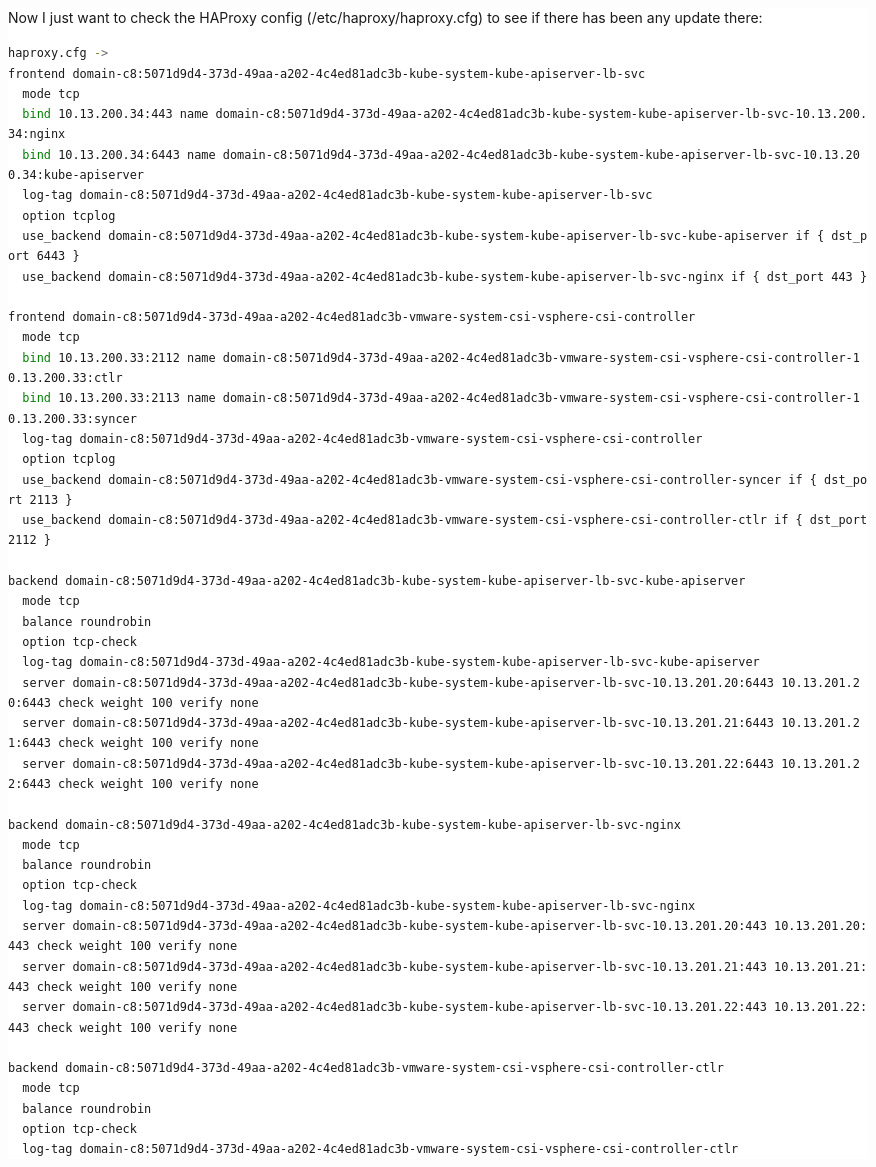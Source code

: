 Now I just want to check the HAProxy config (/etc/haproxy/haproxy.cfg) to see if there has been any update there:

```bash
haproxy.cfg ->
frontend domain-c8:5071d9d4-373d-49aa-a202-4c4ed81adc3b-kube-system-kube-apiserver-lb-svc
  mode tcp
  bind 10.13.200.34:443 name domain-c8:5071d9d4-373d-49aa-a202-4c4ed81adc3b-kube-system-kube-apiserver-lb-svc-10.13.200.34:nginx
  bind 10.13.200.34:6443 name domain-c8:5071d9d4-373d-49aa-a202-4c4ed81adc3b-kube-system-kube-apiserver-lb-svc-10.13.200.34:kube-apiserver
  log-tag domain-c8:5071d9d4-373d-49aa-a202-4c4ed81adc3b-kube-system-kube-apiserver-lb-svc
  option tcplog
  use_backend domain-c8:5071d9d4-373d-49aa-a202-4c4ed81adc3b-kube-system-kube-apiserver-lb-svc-kube-apiserver if { dst_port 6443 }
  use_backend domain-c8:5071d9d4-373d-49aa-a202-4c4ed81adc3b-kube-system-kube-apiserver-lb-svc-nginx if { dst_port 443 }

frontend domain-c8:5071d9d4-373d-49aa-a202-4c4ed81adc3b-vmware-system-csi-vsphere-csi-controller
  mode tcp
  bind 10.13.200.33:2112 name domain-c8:5071d9d4-373d-49aa-a202-4c4ed81adc3b-vmware-system-csi-vsphere-csi-controller-10.13.200.33:ctlr
  bind 10.13.200.33:2113 name domain-c8:5071d9d4-373d-49aa-a202-4c4ed81adc3b-vmware-system-csi-vsphere-csi-controller-10.13.200.33:syncer
  log-tag domain-c8:5071d9d4-373d-49aa-a202-4c4ed81adc3b-vmware-system-csi-vsphere-csi-controller
  option tcplog
  use_backend domain-c8:5071d9d4-373d-49aa-a202-4c4ed81adc3b-vmware-system-csi-vsphere-csi-controller-syncer if { dst_port 2113 }
  use_backend domain-c8:5071d9d4-373d-49aa-a202-4c4ed81adc3b-vmware-system-csi-vsphere-csi-controller-ctlr if { dst_port 2112 }

backend domain-c8:5071d9d4-373d-49aa-a202-4c4ed81adc3b-kube-system-kube-apiserver-lb-svc-kube-apiserver
  mode tcp
  balance roundrobin
  option tcp-check
  log-tag domain-c8:5071d9d4-373d-49aa-a202-4c4ed81adc3b-kube-system-kube-apiserver-lb-svc-kube-apiserver
  server domain-c8:5071d9d4-373d-49aa-a202-4c4ed81adc3b-kube-system-kube-apiserver-lb-svc-10.13.201.20:6443 10.13.201.20:6443 check weight 100 verify none
  server domain-c8:5071d9d4-373d-49aa-a202-4c4ed81adc3b-kube-system-kube-apiserver-lb-svc-10.13.201.21:6443 10.13.201.21:6443 check weight 100 verify none
  server domain-c8:5071d9d4-373d-49aa-a202-4c4ed81adc3b-kube-system-kube-apiserver-lb-svc-10.13.201.22:6443 10.13.201.22:6443 check weight 100 verify none

backend domain-c8:5071d9d4-373d-49aa-a202-4c4ed81adc3b-kube-system-kube-apiserver-lb-svc-nginx
  mode tcp
  balance roundrobin
  option tcp-check
  log-tag domain-c8:5071d9d4-373d-49aa-a202-4c4ed81adc3b-kube-system-kube-apiserver-lb-svc-nginx
  server domain-c8:5071d9d4-373d-49aa-a202-4c4ed81adc3b-kube-system-kube-apiserver-lb-svc-10.13.201.20:443 10.13.201.20:443 check weight 100 verify none
  server domain-c8:5071d9d4-373d-49aa-a202-4c4ed81adc3b-kube-system-kube-apiserver-lb-svc-10.13.201.21:443 10.13.201.21:443 check weight 100 verify none
  server domain-c8:5071d9d4-373d-49aa-a202-4c4ed81adc3b-kube-system-kube-apiserver-lb-svc-10.13.201.22:443 10.13.201.22:443 check weight 100 verify none

backend domain-c8:5071d9d4-373d-49aa-a202-4c4ed81adc3b-vmware-system-csi-vsphere-csi-controller-ctlr
  mode tcp
  balance roundrobin
  option tcp-check
  log-tag domain-c8:5071d9d4-373d-49aa-a202-4c4ed81adc3b-vmware-system-csi-vsphere-csi-controller-ctlr
```